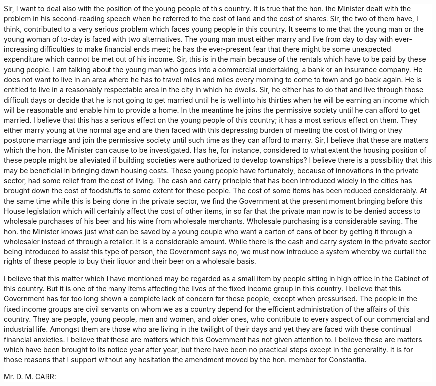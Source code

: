 <p>Sir, I want to deal also with the position of the young people of this country. It is true that the hon. the Minister dealt with the problem in his second-reading speech when he referred to the cost of land and the cost of shares. Sir, the two of them have, I think, contributed to a very serious problem which faces young people in this country. It seems to me that the young man or the young woman of to-day is faced with two alternatives. The young man must either marry and live from day to day with ever-increasing difficulties to make financial ends meet; he has the ever-present fear that there might be some unexpected expenditure which cannot be met out of his income. Sir, this is in the main because of the rentals which have to be paid by these young people. I am talking about the young man who goes into a commercial undertaking, a bank or an insurance company. He does not want to live in an area where he has to travel miles and miles every morning to come to town and go back again. He is entitled to live in a reasonably respectable area in the city in which he dwells. Sir, he either has to do that and live through those difficult days or decide that he is not going to get married until he is well into his thirties when he will be earning an income which will be reasonable and enable him to provide a home. In the meantime he joins the permissive society until he can afford to get married. I believe that this has a serious effect on the young people of this country; it has a most serious effect on them. They either marry young at the normal age and are then faced with this depressing burden of meeting the cost of living or they postpone marriage and join the permissive society until such time as they can afford to marry. Sir, I believe that these are matters which the hon. the Minister can cause to be investigated. Has he, for instance, considered to what extent the housing position of these people might be alleviated if building societies were authorized to develop townships? I believe there is a possibility that this may be beneficial in bringing down housing costs. These young people have fortunately, because of innovations in the private sector, had some relief from the cost of living. The cash and carry principle that has been introduced widely in the cities has brought down the cost of foodstuffs to some extent for these people. The cost of some items has been reduced considerably. At the same time while this is being done in the private sector, we find the Government at the present moment bringing before this House legislation which will certainly affect the cost of other items, in so far that the private man now is to be denied access to wholesale purchases of his beer and his wine from wholesale merchants. Wholesale purchasing is a considerable saving. The hon. the Minister knows just what can be saved by a young couple who want a carton of cans of beer by getting it through a wholesaler instead of through a retailer. It is a considerable amount. While there is the cash and carry system in the private sector being introduced to assist this type of person, the Government says no, we must now introduce a system whereby we curtail the rights of these people to buy their liquor and their beer on a wholesale basis.</p>

<p>I believe that this matter which I have mentioned may be regarded as a small item by people sitting in high office in the Cabinet of this country. But it is one of the many items affecting the lives of the fixed income group in this country. I believe that this Government has for too long shown a complete lack of concern for these people, except when pressurised. The people in the fixed income groups are civil servants on whom we as a country depend for the efficient administration of the affairs of this country. They are people, young people, men and women, and older ones, who contribute to every aspect of our commercial and industrial life. Amongst them are those who are living in the twilight of their days and yet they are faced with these continual financial anxieties. I believe that these are matters which this Government has not given attention to. I believe these are matters which have been brought to its notice year after year, but there have been no practical steps except in the generality. It is for those reasons that I support without any hesitation the amendment moved by the hon. member for Constantia.</p>

</speech>

<speech by="#carr">

<from>Mr. <person refersTo="hansard_za">D. M. CARR</person>:</from>
